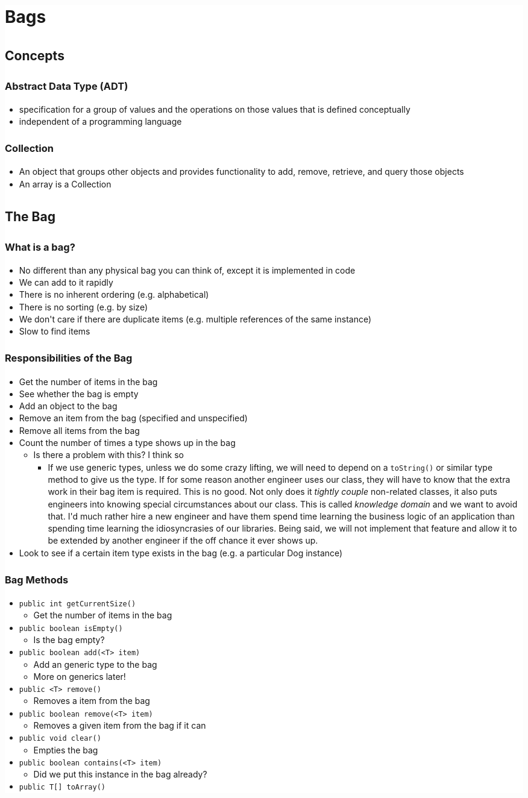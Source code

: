 # Bags

## Concepts

### Abstract Data Type (ADT)
* specification for a group of values and the operations on those values that is defined conceptually
* independent of a programming language

### Collection
* An object that groups other objects and provides functionality to add, remove, retrieve, and query those objects
* An array is a Collection

## The Bag

### What is a bag?
* No different than any physical bag you can think of, except it is implemented in code
* We can add to it rapidly
* There is no inherent ordering (e.g. alphabetical)
* There is no sorting (e.g. by size)
* We don't care if there are duplicate items (e.g. multiple references of the same instance)
* Slow to find items

### Responsibilities of the Bag
* Get the number of items in the bag
* See whether the bag is empty
* Add an object to the bag
* Remove an item from the bag (specified and unspecified)
* Remove all items from the bag
* Count the number of times a type shows up in the bag
  * Is there a problem with this? I think so
    * If we use generic types, unless we do some crazy lifting, we will need to depend on a `toString()` or similar type method to give us the type. If for some reason another engineer uses our class, they will have to know that the extra work in their bag item is required. This is no good. Not only does it *tightly couple* non-related classes, it also puts engineers into knowing special circumstances about our class. This is called *knowledge domain* and we want to avoid that. I'd much rather hire a new engineer and have them spend time learning the business logic of an application than spending time learning the idiosyncrasies of our libraries. Being said, we will not implement that feature and allow it to be extended by another engineer if the off chance it ever shows up.
* Look to see if a certain item type exists in the bag (e.g. a particular Dog instance)


### Bag Methods
* `public int getCurrentSize()`
  * Get the number of items in the bag
* `public boolean isEmpty()`
  * Is the bag empty?
* `public boolean add(<T> item)`
  * Add an generic type to the bag
  * More on generics later!
* `public <T> remove()`
  * Removes a item from the bag
* `public boolean remove(<T> item)`
  * Removes a given item from the bag if it can
* `public void clear()`
  * Empties the bag
* `public boolean contains(<T> item)`
  * Did we put this instance in the bag already?
* `public T[] toArray()`